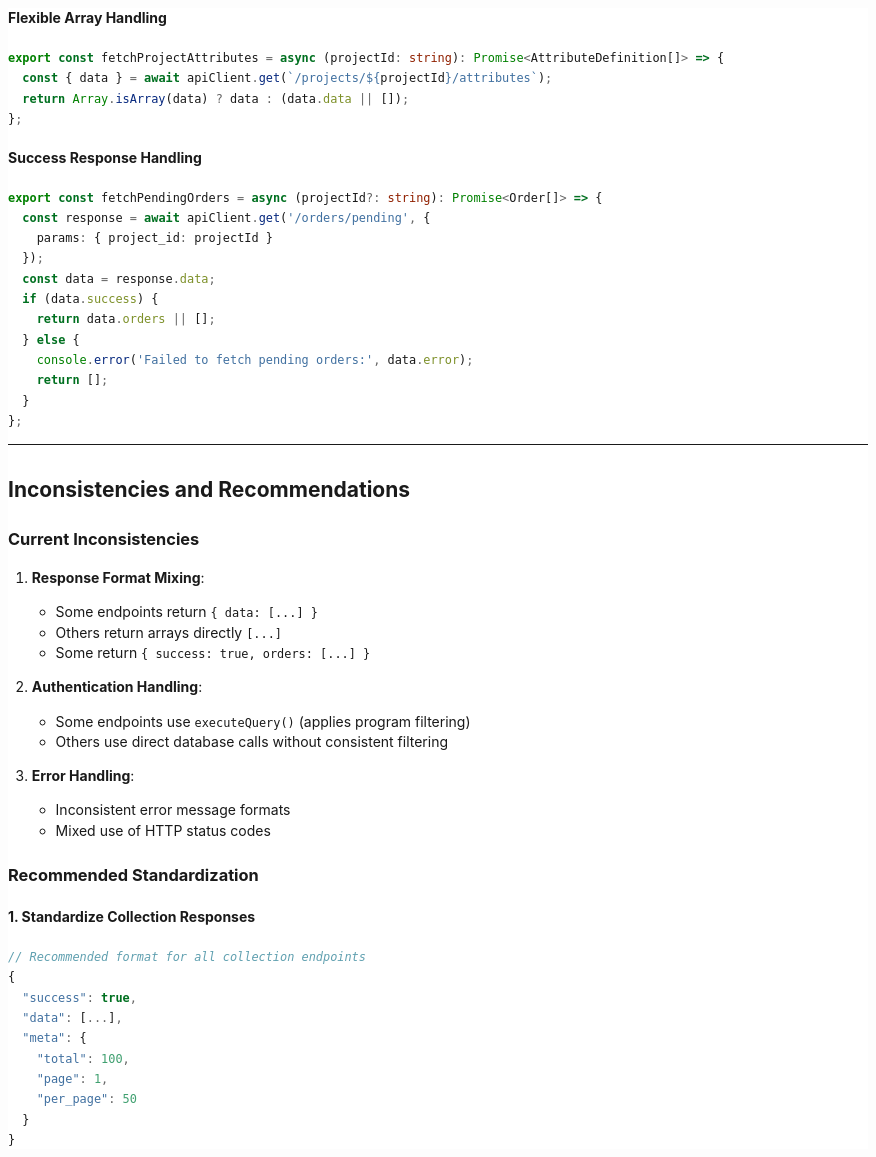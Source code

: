 #### Flexible Array Handling
```typescript
export const fetchProjectAttributes = async (projectId: string): Promise<AttributeDefinition[]> => {
  const { data } = await apiClient.get(`/projects/${projectId}/attributes`);
  return Array.isArray(data) ? data : (data.data || []);
};
```

#### Success Response Handling
```typescript
export const fetchPendingOrders = async (projectId?: string): Promise<Order[]> => {
  const response = await apiClient.get('/orders/pending', {
    params: { project_id: projectId }
  });
  const data = response.data;
  if (data.success) {
    return data.orders || [];
  } else {
    console.error('Failed to fetch pending orders:', data.error);
    return [];
  }
};
```

---

## Inconsistencies and Recommendations

### Current Inconsistencies

1. **Response Format Mixing**:
   - Some endpoints return `{ data: [...] }`
   - Others return arrays directly `[...]`
   - Some return `{ success: true, orders: [...] }`

2. **Authentication Handling**:
   - Some endpoints use `executeQuery()` (applies program filtering)
   - Others use direct database calls without consistent filtering

3. **Error Handling**:
   - Inconsistent error message formats
   - Mixed use of HTTP status codes

### Recommended Standardization

#### 1. Standardize Collection Responses
```javascript
// Recommended format for all collection endpoints
{
  "success": true,
  "data": [...],
  "meta": {
    "total": 100,
    "page": 1,
    "per_page": 50
  }
}
```
